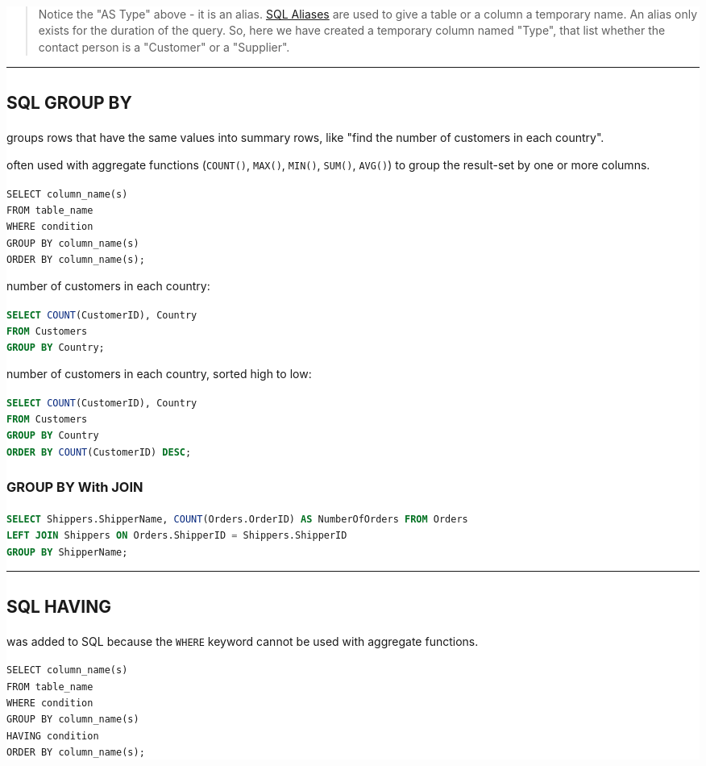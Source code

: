 > Notice the "AS Type" above - it is an alias. [SQL Aliases](https://www.w3schools.com/sql/sql_alias.asp) are used to give a table or a column a temporary name. An alias only exists for the duration of the query. So, here we have created a temporary column named "Type", that list whether the contact person is a "Customer" or a "Supplier".

------

## SQL GROUP BY

groups rows that have the same values into summary rows, like "find the number of customers in each country".

often used with aggregate functions (`COUNT()`, `MAX()`, `MIN()`, `SUM()`, `AVG()`) to group the result-set by one or more columns.

```
SELECT column_name(s)
FROM table_name
WHERE condition
GROUP BY column_name(s)
ORDER BY column_name(s);
```

number of customers in each country:

```sql
SELECT COUNT(CustomerID), Country
FROM Customers
GROUP BY Country;
```

 number of customers in each country, sorted high to low:

```sql
SELECT COUNT(CustomerID), Country
FROM Customers
GROUP BY Country
ORDER BY COUNT(CustomerID) DESC;
```

### GROUP BY With JOIN

```sql
SELECT Shippers.ShipperName, COUNT(Orders.OrderID) AS NumberOfOrders FROM Orders
LEFT JOIN Shippers ON Orders.ShipperID = Shippers.ShipperID
GROUP BY ShipperName;
```

------

## SQL HAVING

was added to SQL because the `WHERE` keyword cannot be used with aggregate functions.

```
SELECT column_name(s)
FROM table_name
WHERE condition
GROUP BY column_name(s)
HAVING condition
ORDER BY column_name(s);
```
